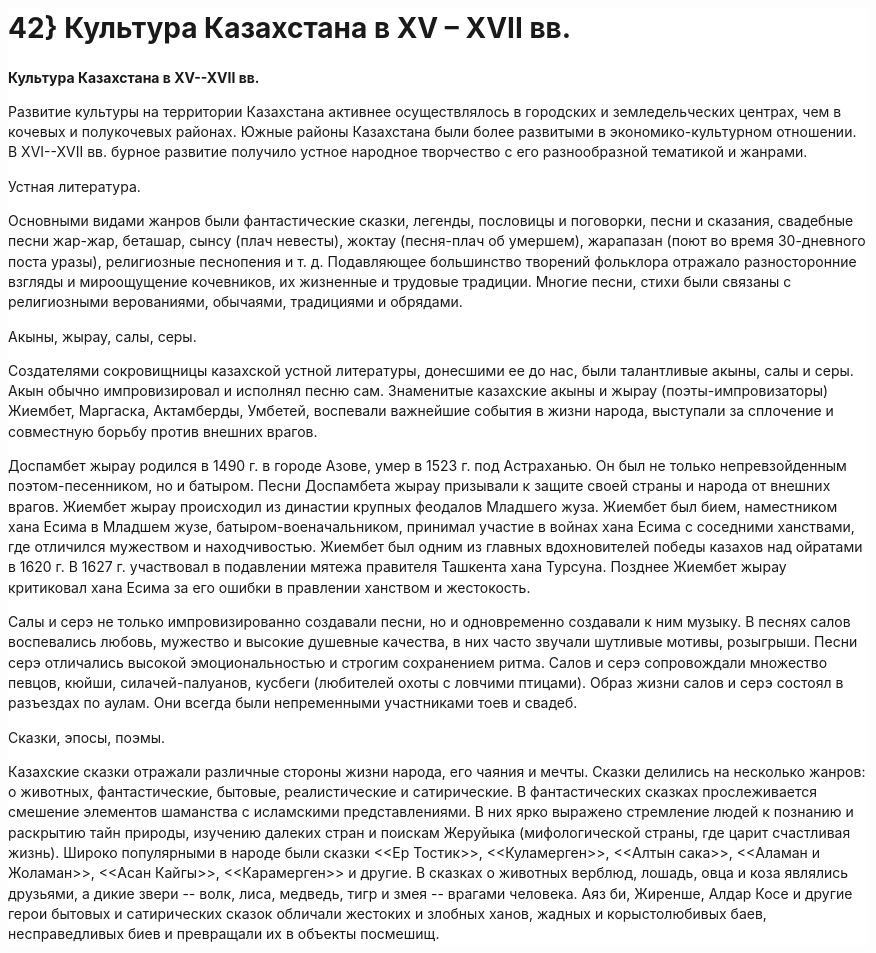 # 42} Культура Казахстана в XV – XVII вв.

**Культура Казахстана в XV--XVII вв.**

Развитие культуры на территории Казахстана активнее осуществлялось в городских и земледельческих центрах, чем в кочевых и полукочевых районах. Южные районы Казахстана были более развитыми в экономико-культурном отношении. В XVI--XVII вв. бурное развитие получило устное народное творчество с его разнообразной тематикой и жанрами.

Устная литература.

Основными видами жанров были фантастические сказки, легенды, пословицы и поговорки, песни и сказания, свадебные песни жар-жар, беташар, сынсу (плач невесты), жоктау (песня-плач об умершем), жарапазан (поют во время 30-дневного поста уразы), религиозные песнопения и т. д. Подавляющее большинство творений фольклора отражало разносторонние взгляды и мироощущение кочевников, их жизненные и трудовые традиции. Многие песни, стихи были связаны с религиозными верованиями, обычаями, традициями и обрядами.

Акыны, жырау, салы, серы.

Создателями сокровищницы казахской устной литературы, донесшими ее до нас, были талантливые акыны, салы и серы. Акын обычно импровизировал и исполнял песню сам. Знаменитые казахские акыны и жырау (поэты-импровизаторы) Жиембет, Маргаска, Актамберды, Умбетей, воспевали важнейшие события в жизни народа, выступали за сплочение и совместную борьбу против внешних врагов.

Доспамбет жырау родился в 1490 г. в городе Азове, умер в 1523 г. под Астраханью. Он был не только непревзойденным поэтом-песенником, но и батыром. Песни Доспамбета жырау призывали к защите своей страны и народа от внешних врагов. Жиембет жырау происходил из династии крупных феодалов Младшего жуза. Жиембет был бием, наместником хана Есима в Младшем жузе, батыром-военачальником, принимал участие в войнах хана Есима с соседними ханствами, где отличился мужеством и находчивостью. Жиембет был одним из главных вдохновителей победы казахов над ойратами в 1620 г. В 1627 г. участвовал в подавлении мятежа правителя Ташкента хана Турсуна. Позднее Жиембет жырау критиковал хана Есима за его ошибки в правлении ханством и жестокость.

Салы и серэ не только импровизированно создавали песни, но и одновременно создавали к ним музыку. В песнях салов воспевались любовь, мужество и высокие душевные качества, в них часто звучали шутливые мотивы, розыгрыши. Песни серэ отличались высокой эмоциональностью и строгим сохранением ритма. Салов и серэ сопровождали множество певцов, кюйши, силачей-палуанов, кусбеги (любителей охоты с ловчими птицами). Образ жизни салов и серэ состоял в разъездах по аулам. Они всегда были непременными участниками тоев и свадеб.

Сказки, эпосы, поэмы.

Казахские сказки отражали различные стороны жизни народа, его чаяния и мечты. Сказки делились на несколько жанров: о животных, фантастические, бытовые, реалистические и сатирические. В фантастических сказках прослеживается смешение элементов шаманства с исламскими представлениями. В них ярко выражено стремление людей к познанию и раскрытию тайн природы, изучению далеких стран и поискам Жеруйыка (мифологической страны, где царит счастливая жизнь). Широко популярными в народе были сказки \<\<Ер Тостик\>\>, \<\<Куламерген\>\>, \<\<Алтын сака\>\>, \<\<Аламан и Жоламан\>\>, \<\<Асан Кайгы\>\>, \<\<Карамерген\>\> и другие. В сказках о животных верблюд, лошадь, овца и коза являлись друзьями, а дикие звери -- волк, лиса, медведь, тигр и змея -- врагами человека. Аяз би, Жиренше, Алдар Косе и другие герои бытовых и сатирических сказок обличали жестоких и злобных ханов, жадных и корыстолюбивых баев, несправедливых биев и превращали их в объекты посмешищ.
